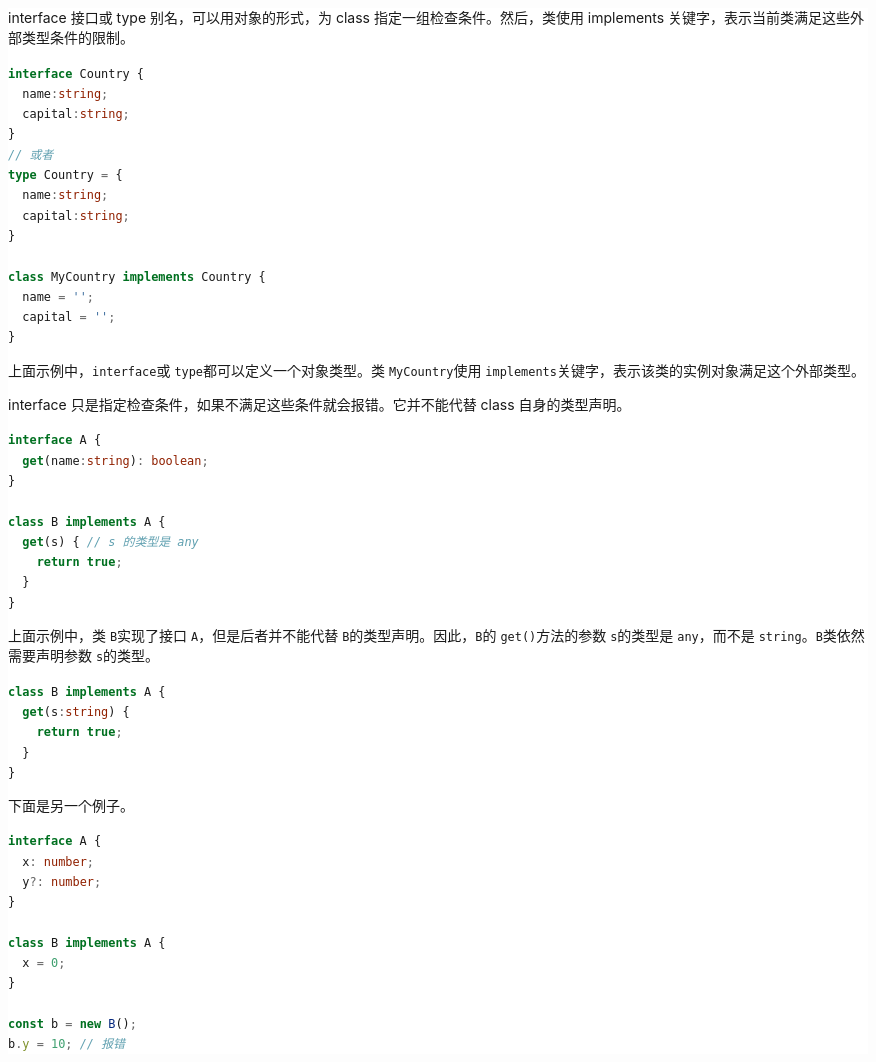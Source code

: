 interface 接口或 type 别名，可以用对象的形式，为 class 指定一组检查条件。然后，类使用 implements 关键字，表示当前类满足这些外部类型条件的限制。

```typescript
interface Country {
  name:string;
  capital:string;
}
// 或者
type Country = {
  name:string;
  capital:string;
}

class MyCountry implements Country {
  name = '';
  capital = '';
}
```

上面示例中，`interface`或 `type`都可以定义一个对象类型。类 `MyCountry`使用 `implements`关键字，表示该类的实例对象满足这个外部类型。

interface 只是指定检查条件，如果不满足这些条件就会报错。它并不能代替 class 自身的类型声明。

```typescript
interface A {
  get(name:string): boolean;
}

class B implements A {
  get(s) { // s 的类型是 any
    return true;
  }
}
```

上面示例中，类 `B`实现了接口 `A`，但是后者并不能代替 `B`的类型声明。因此，`B`的 `get()`方法的参数 `s`的类型是 `any`，而不是 `string`。`B`类依然需要声明参数 `s`的类型。

```typescript
class B implements A {
  get(s:string) {
    return true;
  }
}
```

下面是另一个例子。

```typescript
interface A {
  x: number;
  y?: number;
}

class B implements A {
  x = 0;
}

const b = new B();
b.y = 10; // 报错
```
